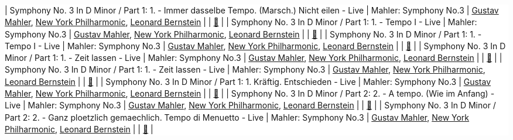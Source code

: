 | Symphony No. 3 In D Minor / Part 1: 1. - Immer dasselbe Tempo. (Marsch.) Nicht eilen - Live                                                     | Mahler: Symphony No.3                                                             | [Gustav Mahler](../artists/gustav_mahler.md), [New York Philharmonic](../artists/new_york_philharmonic.md), [Leonard Bernstein](../artists/leonard_bernstein.md)                                                                                                                                                                                                                  |     | [🔗](https://open.spotify.com/track/6I4wroykeWyygdu0Q8uSxV) |
| Symphony No. 3 In D Minor / Part 1: 1. - Tempo I - Live                                                                                         | Mahler: Symphony No.3                                                             | [Gustav Mahler](../artists/gustav_mahler.md), [New York Philharmonic](../artists/new_york_philharmonic.md), [Leonard Bernstein](../artists/leonard_bernstein.md)                                                                                                                                                                                                                  |     | [🔗](https://open.spotify.com/track/1zTsdFoPQpcExkrpneuqRP) |
| Symphony No. 3 In D Minor / Part 1: 1. - Tempo I - Live                                                                                         | Mahler: Symphony No.3                                                             | [Gustav Mahler](../artists/gustav_mahler.md), [New York Philharmonic](../artists/new_york_philharmonic.md), [Leonard Bernstein](../artists/leonard_bernstein.md)                                                                                                                                                                                                                  |     | [🔗](https://open.spotify.com/track/31nVQsYNlEUTIpPcjvAkcS) |
| Symphony No. 3 In D Minor / Part 1: 1. - Zeit lassen - Live                                                                                     | Mahler: Symphony No.3                                                             | [Gustav Mahler](../artists/gustav_mahler.md), [New York Philharmonic](../artists/new_york_philharmonic.md), [Leonard Bernstein](../artists/leonard_bernstein.md)                                                                                                                                                                                                                  |     | [🔗](https://open.spotify.com/track/4uRoZZuQ0gLGkEJ7FwS02m) |
| Symphony No. 3 In D Minor / Part 1: 1. - Zeit lassen - Live                                                                                     | Mahler: Symphony No.3                                                             | [Gustav Mahler](../artists/gustav_mahler.md), [New York Philharmonic](../artists/new_york_philharmonic.md), [Leonard Bernstein](../artists/leonard_bernstein.md)                                                                                                                                                                                                                  |     | [🔗](https://open.spotify.com/track/2Z6ZKqXa00GqmdJd3UXxch) |
| Symphony No. 3 In D Minor / Part 1: 1. Kräftig. Entschieden - Live                                                                              | Mahler: Symphony No.3                                                             | [Gustav Mahler](../artists/gustav_mahler.md), [New York Philharmonic](../artists/new_york_philharmonic.md), [Leonard Bernstein](../artists/leonard_bernstein.md)                                                                                                                                                                                                                  |     | [🔗](https://open.spotify.com/track/1qKQ78Mrs9F1QddrdTzUoy) |
| Symphony No. 3 In D Minor / Part 2: 2. - A tempo. (Wie im Anfang) - Live                                                                        | Mahler: Symphony No.3                                                             | [Gustav Mahler](../artists/gustav_mahler.md), [New York Philharmonic](../artists/new_york_philharmonic.md), [Leonard Bernstein](../artists/leonard_bernstein.md)                                                                                                                                                                                                                  |     | [🔗](https://open.spotify.com/track/1rUyzssAc5L4Pk2TNqZlcz) |
| Symphony No. 3 In D Minor / Part 2: 2. - Ganz ploetzlich gemaechlich. Tempo di Menuetto - Live                                                  | Mahler: Symphony No.3                                                             | [Gustav Mahler](../artists/gustav_mahler.md), [New York Philharmonic](../artists/new_york_philharmonic.md), [Leonard Bernstein](../artists/leonard_bernstein.md)                                                                                                                                                                                                                  |     | [🔗](https://open.spotify.com/track/0uG7DtCtpdJi5jj3o8odsj) |